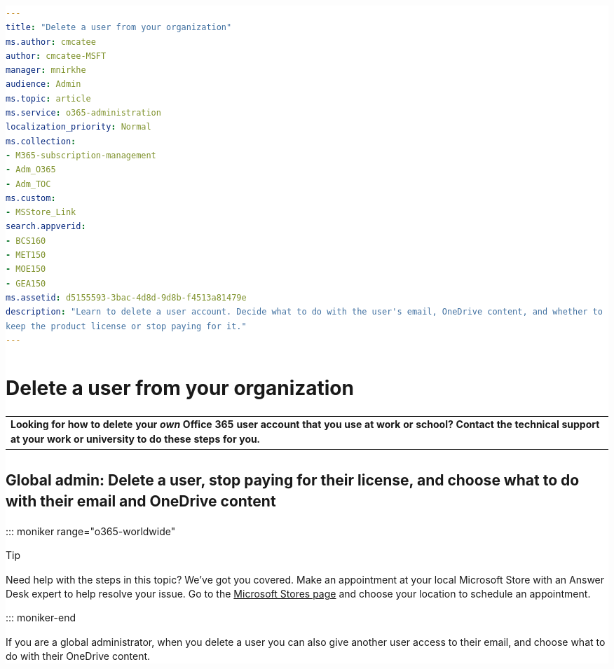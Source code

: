 ```yaml
---
title: "Delete a user from your organization"
ms.author: cmcatee
author: cmcatee-MSFT
manager: mnirkhe
audience: Admin
ms.topic: article
ms.service: o365-administration
localization_priority: Normal
ms.collection: 
- M365-subscription-management
- Adm_O365
- Adm_TOC
ms.custom:
- MSStore_Link
search.appverid:
- BCS160
- MET150
- MOE150
- GEA150
ms.assetid: d5155593-3bac-4d8d-9d8b-f4513a81479e
description: "Learn to delete a user account. Decide what to do with the user's email, OneDrive content, and whether to keep the product license or stop paying for it."
---
```


# Delete a user from your organization


  
||
|:-----|
|**Looking for how to delete your *own* Office 365 user account that you use at work or school? Contact the technical support at your work or university to do these steps for you.**|
   
## Global admin: Delete a user, stop paying for their license, and choose what to do with their email and OneDrive content

::: moniker range="o365-worldwide"

> [!TIP]
> Need help with the steps in this topic? We’ve got you covered. Make an appointment at your local Microsoft Store with an Answer Desk expert to help resolve your issue. Go to the [Microsoft Stores page](https://go.microsoft.com/fwlink/?LinkID=2041482) and choose your location to schedule an appointment.

::: moniker-end

If you are a global administrator, when you delete a user you can also give another user access to their email, and choose what to do with their OneDrive content. 
  